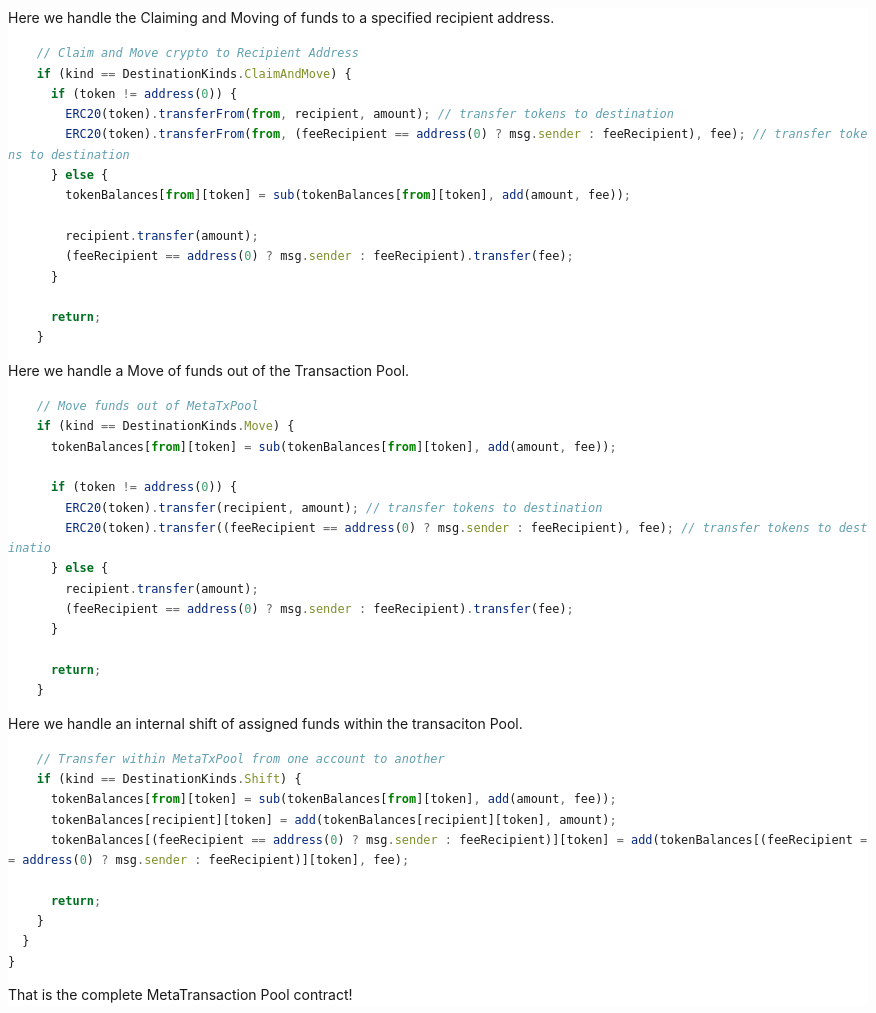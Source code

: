 Here we handle the Claiming and Moving of funds to a specified recipient address.
```js
    // Claim and Move crypto to Recipient Address
    if (kind == DestinationKinds.ClaimAndMove) {
      if (token != address(0)) {
        ERC20(token).transferFrom(from, recipient, amount); // transfer tokens to destination
        ERC20(token).transferFrom(from, (feeRecipient == address(0) ? msg.sender : feeRecipient), fee); // transfer tokens to destination
      } else {
        tokenBalances[from][token] = sub(tokenBalances[from][token], add(amount, fee));

        recipient.transfer(amount);
        (feeRecipient == address(0) ? msg.sender : feeRecipient).transfer(fee);
      }

      return;
    }
```

Here we handle a Move of funds out of the Transaction Pool.
```js
    // Move funds out of MetaTxPool
    if (kind == DestinationKinds.Move) {
      tokenBalances[from][token] = sub(tokenBalances[from][token], add(amount, fee));

      if (token != address(0)) {
        ERC20(token).transfer(recipient, amount); // transfer tokens to destination
        ERC20(token).transfer((feeRecipient == address(0) ? msg.sender : feeRecipient), fee); // transfer tokens to destinatio
      } else {
        recipient.transfer(amount);
        (feeRecipient == address(0) ? msg.sender : feeRecipient).transfer(fee);
      }

      return;
    }
```

Here we handle an internal shift of assigned funds within the transaciton Pool.
```js
    // Transfer within MetaTxPool from one account to another
    if (kind == DestinationKinds.Shift) {
      tokenBalances[from][token] = sub(tokenBalances[from][token], add(amount, fee));
      tokenBalances[recipient][token] = add(tokenBalances[recipient][token], amount);
      tokenBalances[(feeRecipient == address(0) ? msg.sender : feeRecipient)][token] = add(tokenBalances[(feeRecipient == address(0) ? msg.sender : feeRecipient)][token], fee);

      return;
    }
  }
}
```

That is the complete MetaTransaction Pool contract!
